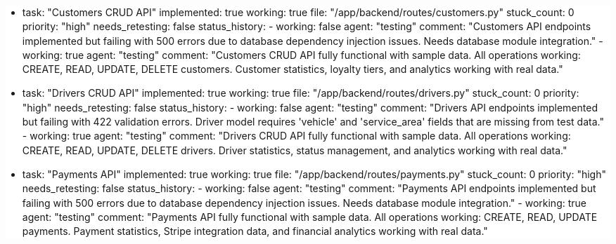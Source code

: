   - task: "Customers CRUD API"
    implemented: true
    working: true
    file: "/app/backend/routes/customers.py"
    stuck_count: 0
    priority: "high"
    needs_retesting: false
    status_history:
        - working: false
          agent: "testing"
          comment: "Customers API endpoints implemented but failing with 500 errors due to database dependency injection issues. Needs database module integration."
        - working: true
          agent: "testing"
          comment: "Customers CRUD API fully functional with sample data. All operations working: CREATE, READ, UPDATE, DELETE customers. Customer statistics, loyalty tiers, and analytics working with real data."

  - task: "Drivers CRUD API"
    implemented: true
    working: true
    file: "/app/backend/routes/drivers.py"
    stuck_count: 0
    priority: "high"
    needs_retesting: false
    status_history:
        - working: false
          agent: "testing"
          comment: "Drivers API endpoints implemented but failing with 422 validation errors. Driver model requires 'vehicle' and 'service_area' fields that are missing from test data."
        - working: true
          agent: "testing"
          comment: "Drivers CRUD API fully functional with sample data. All operations working: CREATE, READ, UPDATE, DELETE drivers. Driver statistics, status management, and analytics working with real data."

  - task: "Payments API"
    implemented: true
    working: true
    file: "/app/backend/routes/payments.py"
    stuck_count: 0
    priority: "high"
    needs_retesting: false
    status_history:
        - working: false
          agent: "testing"
          comment: "Payments API endpoints implemented but failing with 500 errors due to database dependency injection issues. Needs database module integration."
        - working: true
          agent: "testing"
          comment: "Payments API fully functional with sample data. All operations working: CREATE, READ, UPDATE payments. Payment statistics, Stripe integration data, and financial analytics working with real data."
